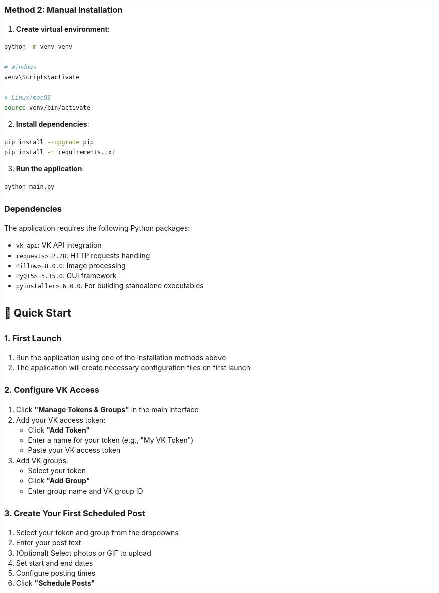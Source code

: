 ### Method 2: Manual Installation

1. **Create virtual environment**:
```bash
python -m venv venv

# Windows
venv\Scripts\activate

# Linux/macOS
source venv/bin/activate
```

2. **Install dependencies**:
```bash
pip install --upgrade pip
pip install -r requirements.txt
```

3. **Run the application**:
```bash
python main.py
```

### Dependencies

The application requires the following Python packages:
- `vk-api`: VK API integration
- `requests>=2.28`: HTTP requests handling
- `Pillow>=8.0.0`: Image processing
- `PyQt5>=5.15.0`: GUI framework
- `pyinstaller>=6.0.0`: For building standalone executables

## 🚀 Quick Start

### 1. First Launch
1. Run the application using one of the installation methods above
2. The application will create necessary configuration files on first launch

### 2. Configure VK Access
1. Click **"Manage Tokens & Groups"** in the main interface
2. Add your VK access token:
   - Click **"Add Token"**
   - Enter a name for your token (e.g., "My VK Token")
   - Paste your VK access token
3. Add VK groups:
   - Select your token
   - Click **"Add Group"**
   - Enter group name and VK group ID

### 3. Create Your First Scheduled Post
1. Select your token and group from the dropdowns
2. Enter your post text
3. (Optional) Select photos or GIF to upload
4. Set start and end dates
5. Configure posting times
6. Click **"Schedule Posts"**
